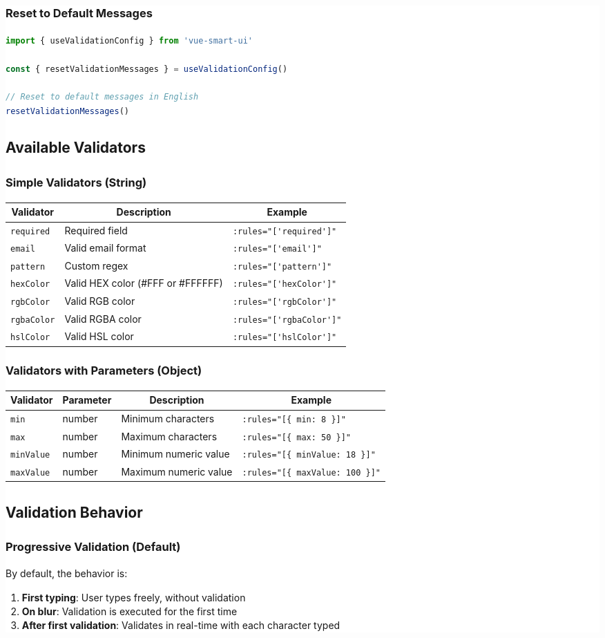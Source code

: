 ### Reset to Default Messages

```javascript
import { useValidationConfig } from 'vue-smart-ui'

const { resetValidationMessages } = useValidationConfig()

// Reset to default messages in English
resetValidationMessages()
```

## Available Validators

### Simple Validators (String)

| Validator | Description | Example |
|-----------|-------------|---------|
| `required` | Required field | `:rules="['required']"` |
| `email` | Valid email format | `:rules="['email']"` |
| `pattern` | Custom regex | `:rules="['pattern']"` |
| `hexColor` | Valid HEX color (#FFF or #FFFFFF) | `:rules="['hexColor']"` |
| `rgbColor` | Valid RGB color | `:rules="['rgbColor']"` |
| `rgbaColor` | Valid RGBA color | `:rules="['rgbaColor']"` |
| `hslColor` | Valid HSL color | `:rules="['hslColor']"` |

### Validators with Parameters (Object)

| Validator | Parameter | Description | Example |
|-----------|-----------|-------------|---------|
| `min` | number | Minimum characters | `:rules="[{ min: 8 }]"` |
| `max` | number | Maximum characters | `:rules="[{ max: 50 }]"` |
| `minValue` | number | Minimum numeric value | `:rules="[{ minValue: 18 }]"` |
| `maxValue` | number | Maximum numeric value | `:rules="[{ maxValue: 100 }]"` |

## Validation Behavior

### Progressive Validation (Default)

By default, the behavior is:

1. **First typing**: User types freely, without validation
2. **On blur**: Validation is executed for the first time
3. **After first validation**: Validates in real-time with each character typed
